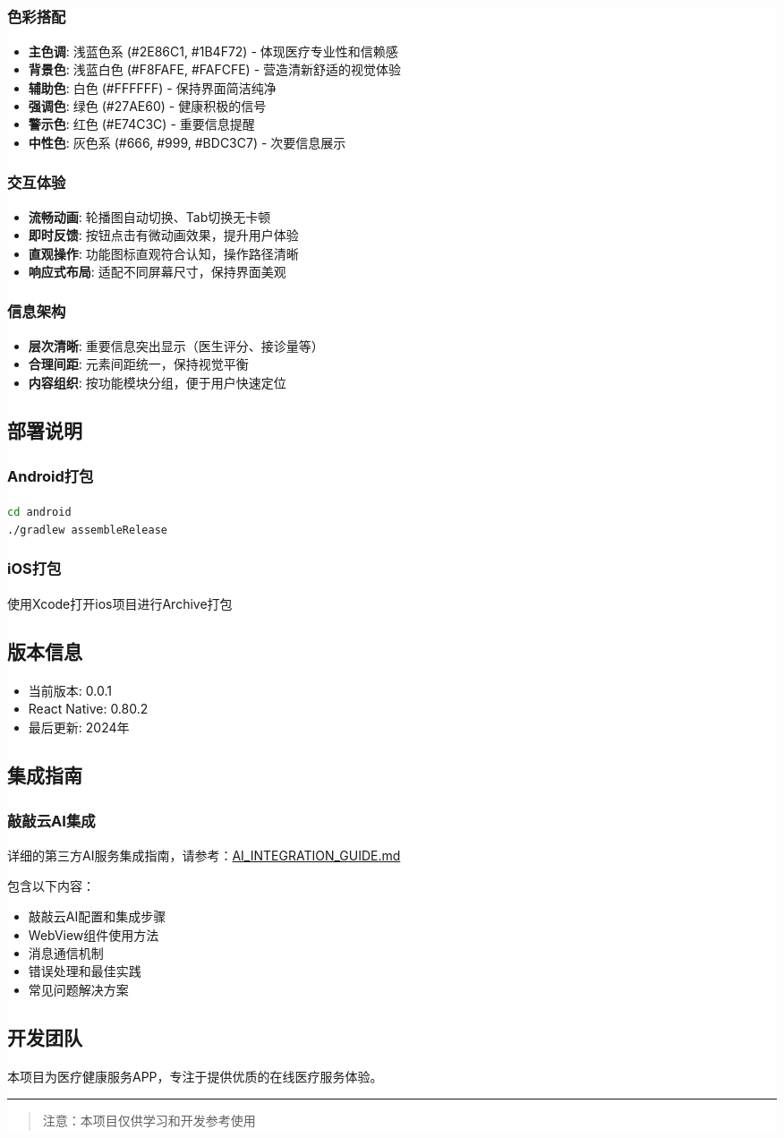 ### 色彩搭配
- **主色调**: 浅蓝色系 (#2E86C1, #1B4F72) - 体现医疗专业性和信赖感
- **背景色**: 浅蓝白色 (#F8FAFE, #FAFCFE) - 营造清新舒适的视觉体验  
- **辅助色**: 白色 (#FFFFFF) - 保持界面简洁纯净
- **强调色**: 绿色 (#27AE60) - 健康积极的信号
- **警示色**: 红色 (#E74C3C) - 重要信息提醒
- **中性色**: 灰色系 (#666, #999, #BDC3C7) - 次要信息展示

### 交互体验
- **流畅动画**: 轮播图自动切换、Tab切换无卡顿
- **即时反馈**: 按钮点击有微动画效果，提升用户体验
- **直观操作**: 功能图标直观符合认知，操作路径清晰
- **响应式布局**: 适配不同屏幕尺寸，保持界面美观

### 信息架构
- **层次清晰**: 重要信息突出显示（医生评分、接诊量等）
- **合理间距**: 元素间距统一，保持视觉平衡
- **内容组织**: 按功能模块分组，便于用户快速定位

## 部署说明

### Android打包
```bash
cd android
./gradlew assembleRelease
```

### iOS打包
使用Xcode打开ios项目进行Archive打包

## 版本信息
- 当前版本: 0.0.1
- React Native: 0.80.2
- 最后更新: 2024年

## 集成指南

### 敲敲云AI集成
详细的第三方AI服务集成指南，请参考：[AI_INTEGRATION_GUIDE.md](./AI_INTEGRATION_GUIDE.md)

包含以下内容：
- 敲敲云AI配置和集成步骤
- WebView组件使用方法
- 消息通信机制
- 错误处理和最佳实践
- 常见问题解决方案

## 开发团队
本项目为医疗健康服务APP，专注于提供优质的在线医疗服务体验。

---
> 注意：本项目仅供学习和开发参考使用

